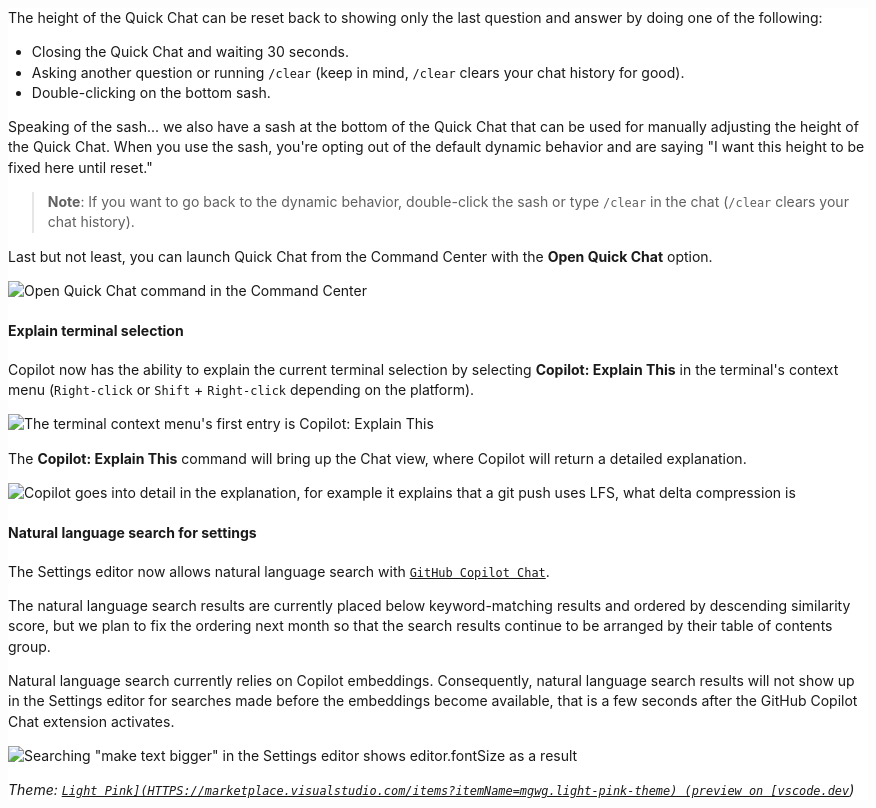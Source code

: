 <video src="images/1_82/quickchatscrolltogrow.mp4" autoplay loop controls muted title="Quick Chat 'Scroll-to-Grow'"></video>

The height of the Quick Chat can be reset back to showing only the last question and answer by doing one of the following:

* Closing the Quick Chat and waiting 30 seconds.
* Asking another question or running `/clear` (keep in mind, `/clear` clears your chat history for good).
* Double-clicking on the bottom sash.

Speaking of the sash... we also have a sash at the bottom of the Quick Chat that can be used for manually adjusting the height of the Quick Chat. When you use the sash, you're opting out of the default dynamic behavior and are saying "I want this height to be fixed here until reset."

<video src="images/1_82/sashquickchat.mp4" autoplay loop controls muted title="Quick Chat sash"></video>

> **Note**: If you want to go back to the dynamic behavior, double-click the sash or type `/clear` in the chat (`/clear` clears your chat history).

Last but not least, you can launch Quick Chat from the Command Center with the **Open Quick Chat** option.

![`Open Quick Chat command in the Command Center`](images/1_82/quickchat-commandcenter.png)

#### Explain terminal selection

Copilot now has the ability to explain the current terminal selection by selecting **Copilot: Explain This** in the terminal's context menu (`Right-click` or `Shift` + `Right-click` depending on the platform).

![`The terminal context menu's first entry is Copilot: Explain This`](images/1_82/copilot-terminal-selection-menu.png)

The **Copilot: Explain This** command will bring up the Chat view, where Copilot will return a detailed explanation.

![`Copilot goes into detail in the explanation, for example it explains that a git push uses LFS, what delta compression is`](images/1_82/copilot-terminal-selection-chat.png)

#### Natural language search for settings

The Settings editor now allows natural language search with [`GitHub Copilot Chat`](HTTPS://marketplace.visualstudio.com/items?itemName=GitHub.copilot-chat).

The natural language search results are currently placed below keyword-matching results and ordered by descending similarity score, but we plan to fix the ordering next month so that the search results continue to be arranged by their table of contents group.

Natural language search currently relies on Copilot embeddings. Consequently, natural language search results will not show up in the Settings editor for searches made before the embeddings become available, that is a few seconds after the GitHub Copilot Chat extension activates.

![`Searching "make text bigger" in the Settings editor shows editor.fontSize as a result`](images/1_82/se-natural-language-search.png)

_Theme: [`Light Pink](HTTPS://marketplace.visualstudio.com/items?itemName=mgwg.light-pink-theme) (preview on [vscode.dev`](HTTPS://vscode.dev/editor/theme/mgwg.light-pink-theme))_
